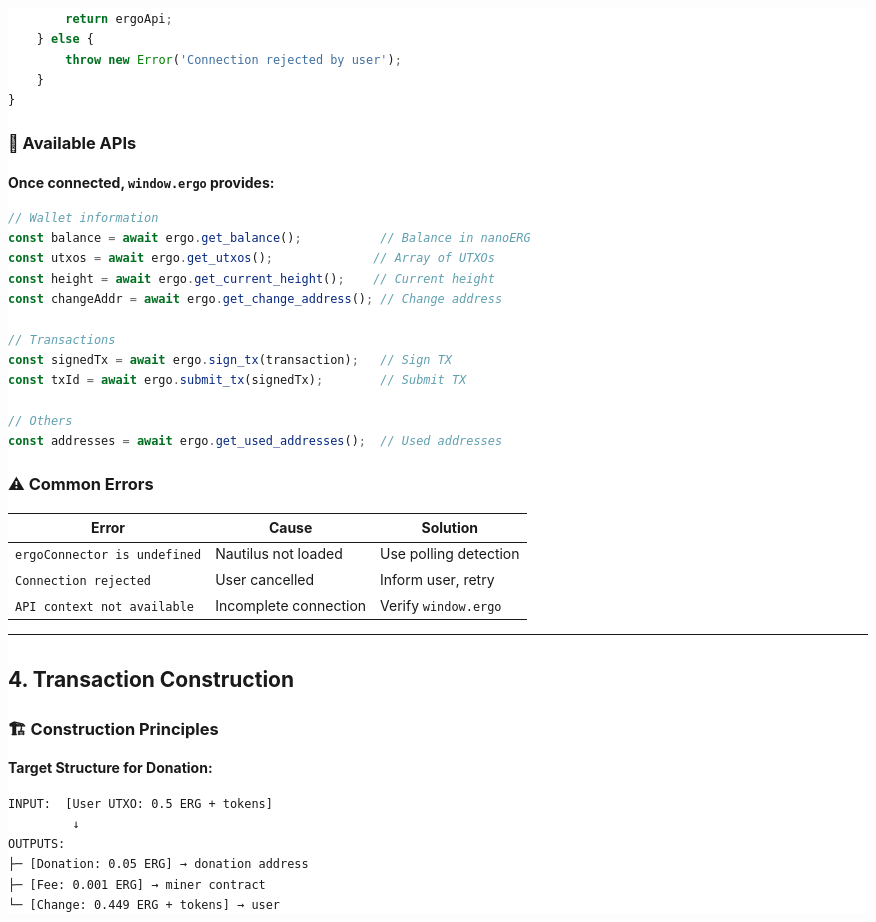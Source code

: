 ```javascript
        return ergoApi;
    } else {
        throw new Error('Connection rejected by user');
    }
}
```

### 🔑 Available APIs

**Once connected, `window.ergo` provides:**

```javascript
// Wallet information
const balance = await ergo.get_balance();           // Balance in nanoERG
const utxos = await ergo.get_utxos();              // Array of UTXOs
const height = await ergo.get_current_height();    // Current height
const changeAddr = await ergo.get_change_address(); // Change address

// Transactions  
const signedTx = await ergo.sign_tx(transaction);   // Sign TX
const txId = await ergo.submit_tx(signedTx);        // Submit TX

// Others
const addresses = await ergo.get_used_addresses();  // Used addresses
```

### ⚠️ Common Errors

| Error | Cause | Solution |
|-------|-------|----------|
| `ergoConnector is undefined` | Nautilus not loaded | Use polling detection |
| `Connection rejected` | User cancelled | Inform user, retry |
| `API context not available` | Incomplete connection | Verify `window.ergo` |

---

## 4. Transaction Construction

### 🏗️ Construction Principles

**Target Structure for Donation:**

```
INPUT:  [User UTXO: 0.5 ERG + tokens]
         ↓
OUTPUTS: 
├─ [Donation: 0.05 ERG] → donation address
├─ [Fee: 0.001 ERG] → miner contract  
└─ [Change: 0.449 ERG + tokens] → user
```
